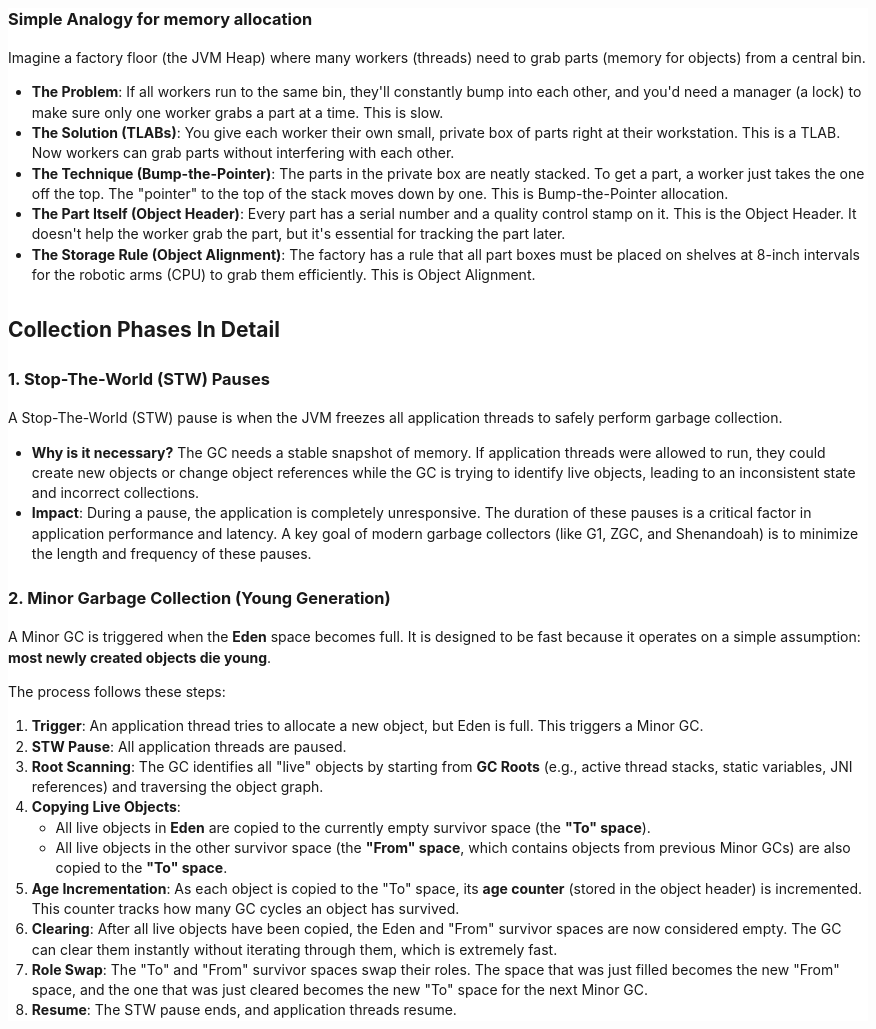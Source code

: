 ### Simple Analogy for memory allocation
Imagine a factory floor (the JVM Heap) where many workers (threads) need to grab parts (memory for objects) from a central bin.

- **The Problem**: If all workers run to the same bin, they'll constantly bump into each other, and you'd need a manager (a lock) to make sure only one worker grabs a part at a time. This is slow.
- **The Solution (TLABs)**: You give each worker their own small, private box of parts right at their workstation. This is a TLAB. Now workers can grab parts without interfering with each other.
- **The Technique (Bump-the-Pointer)**: The parts in the private box are neatly stacked. To get a part, a worker just takes the one off the top. The "pointer" to the top of the stack moves down by one. This is Bump-the-Pointer allocation.
- **The Part Itself (Object Header)**: Every part has a serial number and a quality control stamp on it. This is the Object Header. It doesn't help the worker grab the part, but it's essential for tracking the part later.
- **The Storage Rule (Object Alignment)**: The factory has a rule that all part boxes must be placed on shelves at 8-inch intervals for the robotic arms (CPU) to grab them efficiently. This is Object Alignment.

## Collection Phases In Detail

### 1. Stop-The-World (STW) Pauses

A Stop-The-World (STW) pause is when the JVM freezes all application threads to safely perform garbage collection. 

-   **Why is it necessary?** The GC needs a stable snapshot of memory. If application threads were allowed to run, they could create new objects or change object references while the GC is trying to identify live objects, leading to an inconsistent state and incorrect collections.
-   **Impact**: During a pause, the application is completely unresponsive. The duration of these pauses is a critical factor in application performance and latency. A key goal of modern garbage collectors (like G1, ZGC, and Shenandoah) is to minimize the length and frequency of these pauses.

### 2. Minor Garbage Collection (Young Generation)

A Minor GC is triggered when the **Eden** space becomes full. It is designed to be fast because it operates on a simple assumption: **most newly created objects die young**.

The process follows these steps:
1.  **Trigger**: An application thread tries to allocate a new object, but Eden is full. This triggers a Minor GC.
2.  **STW Pause**: All application threads are paused.
3.  **Root Scanning**: The GC identifies all "live" objects by starting from **GC Roots** (e.g., active thread stacks, static variables, JNI references) and traversing the object graph.
4.  **Copying Live Objects**: 
    -   All live objects in **Eden** are copied to the currently empty survivor space (the **"To" space**).
    -   All live objects in the other survivor space (the **"From" space**, which contains objects from previous Minor GCs) are also copied to the **"To" space**.
5.  **Age Incrementation**: As each object is copied to the "To" space, its **age counter** (stored in the object header) is incremented. This counter tracks how many GC cycles an object has survived.
6.  **Clearing**: After all live objects have been copied, the Eden and "From" survivor spaces are now considered empty. The GC can clear them instantly without iterating through them, which is extremely fast.
7.  **Role Swap**: The "To" and "From" survivor spaces swap their roles. The space that was just filled becomes the new "From" space, and the one that was just cleared becomes the new "To" space for the next Minor GC.
8.  **Resume**: The STW pause ends, and application threads resume.

